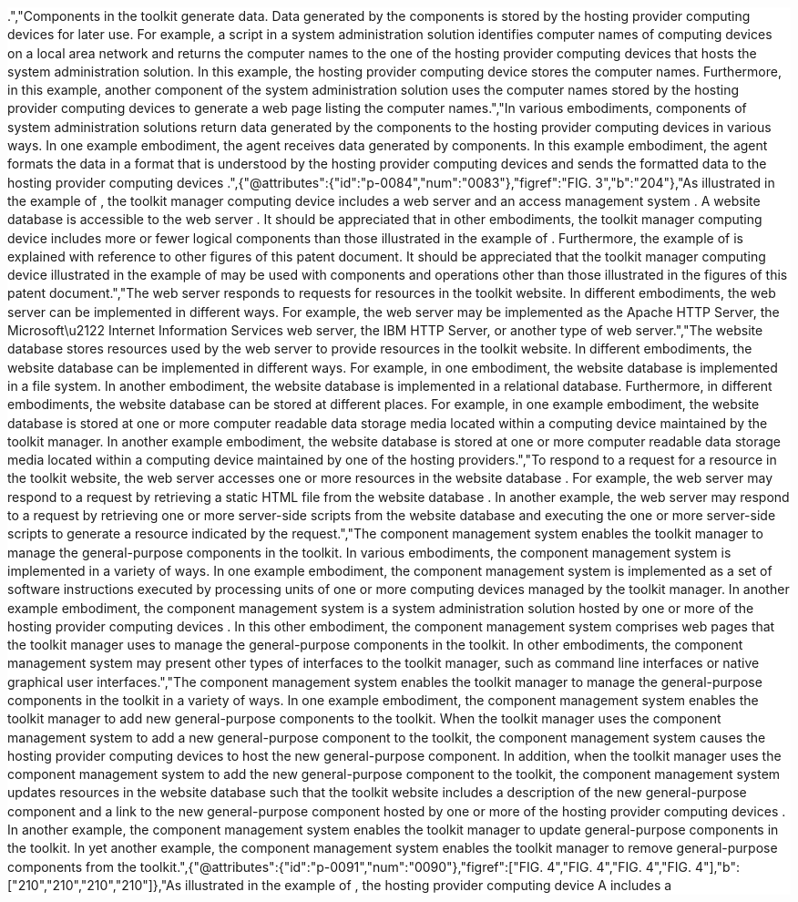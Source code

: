 .","Components in the toolkit generate data. Data generated by the components is stored by the hosting provider computing devices  for later use. For example, a script in a system administration solution identifies computer names of computing devices on a local area network and returns the computer names to the one of the hosting provider computing devices  that hosts the system administration solution. In this example, the hosting provider computing device stores the computer names. Furthermore, in this example, another component of the system administration solution uses the computer names stored by the hosting provider computing devices  to generate a web page listing the computer names.","In various embodiments, components of system administration solutions return data generated by the components to the hosting provider computing devices  in various ways. In one example embodiment, the agent receives data generated by components. In this example embodiment, the agent formats the data in a format that is understood by the hosting provider computing devices  and sends the formatted data to the hosting provider computing devices .",{"@attributes":{"id":"p-0084","num":"0083"},"figref":"FIG. 3","b":"204"},"As illustrated in the example of , the toolkit manager computing device  includes a web server  and an access management system . A website database  is accessible to the web server . It should be appreciated that in other embodiments, the toolkit manager computing device  includes more or fewer logical components than those illustrated in the example of . Furthermore, the example of  is explained with reference to other figures of this patent document. It should be appreciated that the toolkit manager computing device  illustrated in the example of  may be used with components and operations other than those illustrated in the figures of this patent document.","The web server  responds to requests for resources in the toolkit website. In different embodiments, the web server  can be implemented in different ways. For example, the web server  may be implemented as the Apache HTTP Server, the Microsoft\u2122 Internet Information Services web server, the IBM HTTP Server, or another type of web server.","The website database  stores resources used by the web server  to provide resources in the toolkit website. In different embodiments, the website database  can be implemented in different ways. For example, in one embodiment, the website database  is implemented in a file system. In another embodiment, the website database  is implemented in a relational database. Furthermore, in different embodiments, the website database  can be stored at different places. For example, in one example embodiment, the website database  is stored at one or more computer readable data storage media located within a computing device maintained by the toolkit manager. In another example embodiment, the website database  is stored at one or more computer readable data storage media located within a computing device maintained by one of the hosting providers.","To respond to a request for a resource in the toolkit website, the web server  accesses one or more resources in the website database . For example, the web server  may respond to a request by retrieving a static HTML file from the website database . In another example, the web server  may respond to a request by retrieving one or more server-side scripts from the website database  and executing the one or more server-side scripts to generate a resource indicated by the request.","The component management system  enables the toolkit manager to manage the general-purpose components in the toolkit. In various embodiments, the component management system  is implemented in a variety of ways. In one example embodiment, the component management system  is implemented as a set of software instructions executed by processing units of one or more computing devices managed by the toolkit manager. In another example embodiment, the component management system  is a system administration solution hosted by one or more of the hosting provider computing devices . In this other embodiment, the component management system  comprises web pages that the toolkit manager uses to manage the general-purpose components in the toolkit. In other embodiments, the component management system  may present other types of interfaces to the toolkit manager, such as command line interfaces or native graphical user interfaces.","The component management system  enables the toolkit manager to manage the general-purpose components in the toolkit in a variety of ways. In one example embodiment, the component management system  enables the toolkit manager to add new general-purpose components to the toolkit. When the toolkit manager uses the component management system  to add a new general-purpose component to the toolkit, the component management system  causes the hosting provider computing devices  to host the new general-purpose component. In addition, when the toolkit manager uses the component management system  to add the new general-purpose component to the toolkit, the component management system  updates resources in the website database  such that the toolkit website includes a description of the new general-purpose component and a link to the new general-purpose component hosted by one or more of the hosting provider computing devices . In another example, the component management system  enables the toolkit manager to update general-purpose components in the toolkit. In yet another example, the component management system  enables the toolkit manager to remove general-purpose components from the toolkit.",{"@attributes":{"id":"p-0091","num":"0090"},"figref":["FIG. 4","FIG. 4","FIG. 4","FIG. 4"],"b":["210","210","210","210"]},"As illustrated in the example of , the hosting provider computing device A includes a
